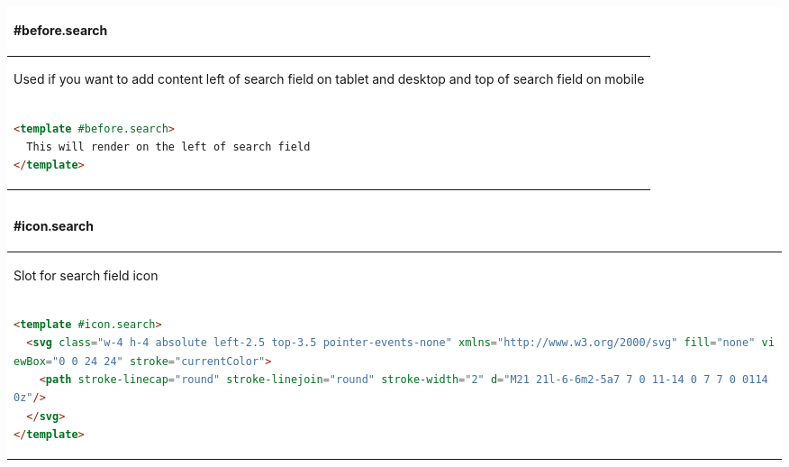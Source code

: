<table width="100%">
<thead>
<tr>
<td>

**#before.search**</td>
</tr>
</thead>
<tbody>
<tr>
<td>

Used if you want to add content left of search field on tablet and desktop and top of search field on mobile

</td>
</tr>
<tr>
<td>

```html
<template #before.search>
  This will render on the left of search field
</template>
```

</td>
</tr>
</tbody>
</table>

<table width="100%">
<thead>
<tr>
<td>

**#icon.search**</td>
</tr>
</thead>
<tbody>
<tr>
<td>

Slot for search field icon

</td>
</tr>
<tr>
<td>

```html
<template #icon.search>
  <svg class="w-4 h-4 absolute left-2.5 top-3.5 pointer-events-none" xmlns="http://www.w3.org/2000/svg" fill="none" viewBox="0 0 24 24" stroke="currentColor">
    <path stroke-linecap="round" stroke-linejoin="round" stroke-width="2" d="M21 21l-6-6m2-5a7 7 0 11-14 0 7 7 0 0114 0z"/>
  </svg>
</template>
```
